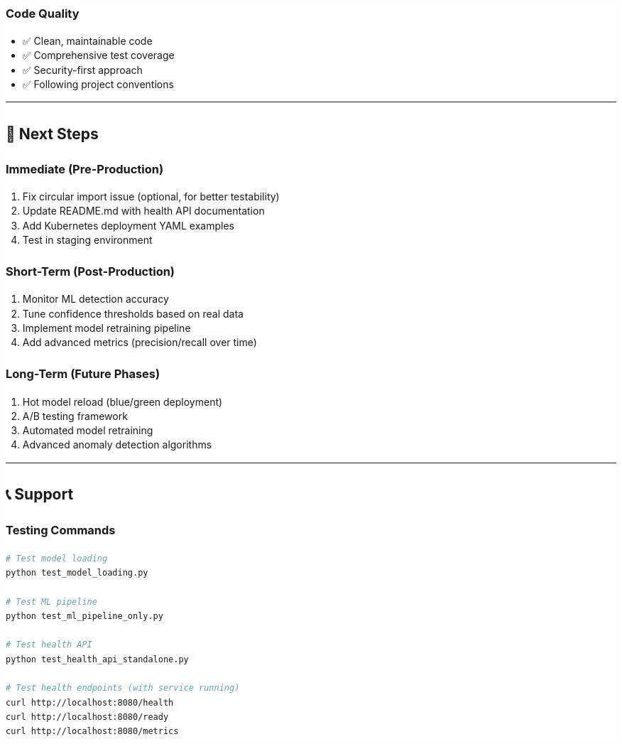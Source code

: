 ### Code Quality
- ✅ Clean, maintainable code
- ✅ Comprehensive test coverage
- ✅ Security-first approach
- ✅ Following project conventions

---

## 🔄 Next Steps

### Immediate (Pre-Production)
1. Fix circular import issue (optional, for better testability)
2. Update README.md with health API documentation
3. Add Kubernetes deployment YAML examples
4. Test in staging environment

### Short-Term (Post-Production)
1. Monitor ML detection accuracy
2. Tune confidence thresholds based on real data
3. Implement model retraining pipeline
4. Add advanced metrics (precision/recall over time)

### Long-Term (Future Phases)
1. Hot model reload (blue/green deployment)
2. A/B testing framework
3. Automated model retraining
4. Advanced anomaly detection algorithms

---

## 📞 Support

### Testing Commands
```bash
# Test model loading
python test_model_loading.py

# Test ML pipeline
python test_ml_pipeline_only.py

# Test health API
python test_health_api_standalone.py

# Test health endpoints (with service running)
curl http://localhost:8080/health
curl http://localhost:8080/ready
curl http://localhost:8080/metrics
```
